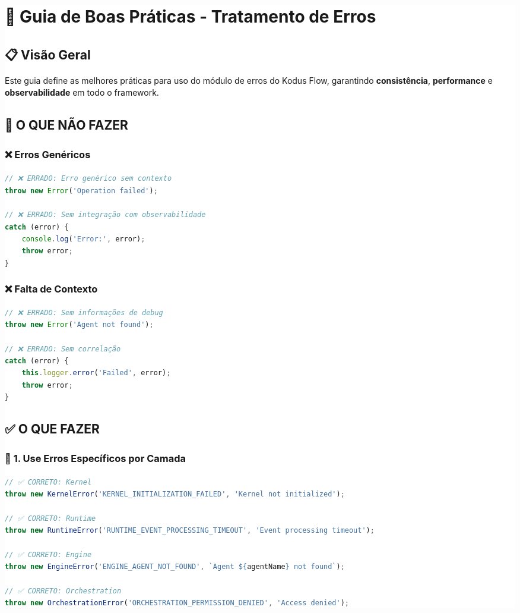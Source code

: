# 🎯 **Guia de Boas Práticas - Tratamento de Erros**

## 📋 **Visão Geral**

Este guia define as melhores práticas para uso do módulo de erros do Kodus Flow, garantindo **consistência**, **performance** e **observabilidade** em todo o framework.

## 🚫 **O QUE NÃO FAZER**

### ❌ **Erros Genéricos**
```typescript
// ❌ ERRADO: Erro genérico sem contexto
throw new Error('Operation failed');

// ❌ ERRADO: Sem integração com observabilidade
catch (error) {
    console.log('Error:', error);
    throw error;
}
```

### ❌ **Falta de Contexto**
```typescript
// ❌ ERRADO: Sem informações de debug
throw new Error('Agent not found');

// ❌ ERRADO: Sem correlação
catch (error) {
    this.logger.error('Failed', error);
    throw error;
}
```

## ✅ **O QUE FAZER**

### 🎯 **1. Use Erros Específicos por Camada**

```typescript
// ✅ CORRETO: Kernel
throw new KernelError('KERNEL_INITIALIZATION_FAILED', 'Kernel not initialized');

// ✅ CORRETO: Runtime
throw new RuntimeError('RUNTIME_EVENT_PROCESSING_TIMEOUT', 'Event processing timeout');

// ✅ CORRETO: Engine
throw new EngineError('ENGINE_AGENT_NOT_FOUND', `Agent ${agentName} not found`);

// ✅ CORRETO: Orchestration
throw new OrchestrationError('ORCHESTRATION_PERMISSION_DENIED', 'Access denied');
```
